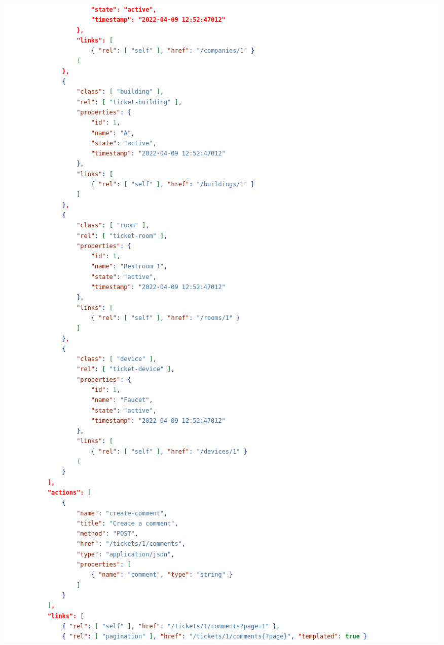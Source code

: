 ```json
                        "state": "active",
                        "timestamp": "2022-04-09 12:52:47012"
                    },
                    "links": [
                        { "rel": [ "self" ], "href": "/companies/1" }
                    ]
                },
                {
                    "class": [ "building" ],
                    "rel": [ "ticket-building" ],
                    "properties": {
                        "id": 1,
                        "name": "A",
                        "state": "active",
                        "timestamp": "2022-04-09 12:52:47012"
                    },
                    "links": [
                        { "rel": [ "self" ], "href": "/buildings/1" }
                    ]
                },
                {
                    "class": [ "room" ],
                    "rel": [ "ticket-room" ],
                    "properties": {
                        "id": 1,
                        "name": "Restroom 1",
                        "state": "active",
                        "timestamp": "2022-04-09 12:52:47012"
                    },
                    "links": [
                        { "rel": [ "self" ], "href": "/rooms/1" }
                    ]
                },
                {
                    "class": [ "device" ],
                    "rel": [ "ticket-device" ],
                    "properties": {
                        "id": 1,
                        "name": "Faucet",
                        "state": "active",
                        "timestamp": "2022-04-09 12:52:47012"
                    },
                    "links": [
                        { "rel": [ "self" ], "href": "/devices/1" }
                    ]
                }
            ],
            "actions": [
                {
                    "name": "create-comment",
                    "title": "Create a comment",
                    "method": "POST",
                    "href": "/tickets/1/comments",
                    "type": "application/json",
                    "properties": [
                        { "name": "comment", "type": "string" }
                    ]
                }
            ],
            "links": [
                { "rel": [ "self" ], "href": "/tickets/1/comments?page=1" },
                { "rel": [ "pagination" ], "href": "/tickets/1/comments{?page}", "templated": true }
```